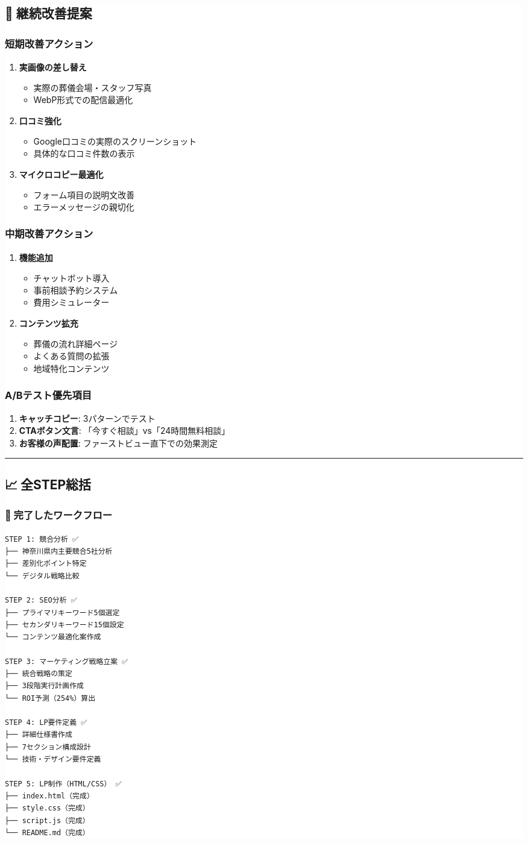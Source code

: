 
## 🔄 継続改善提案

### 短期改善アクション
1. **実画像の差し替え**
   - 実際の葬儀会場・スタッフ写真
   - WebP形式での配信最適化

2. **口コミ強化**
   - Google口コミの実際のスクリーンショット
   - 具体的な口コミ件数の表示

3. **マイクロコピー最適化**
   - フォーム項目の説明文改善
   - エラーメッセージの親切化

### 中期改善アクション
1. **機能追加**
   - チャットボット導入
   - 事前相談予約システム
   - 費用シミュレーター

2. **コンテンツ拡充**
   - 葬儀の流れ詳細ページ
   - よくある質問の拡張
   - 地域特化コンテンツ

### A/Bテスト優先項目
1. **キャッチコピー**: 3パターンでテスト
2. **CTAボタン文言**: 「今すぐ相談」vs「24時間無料相談」
3. **お客様の声配置**: ファーストビュー直下での効果測定

---

## 📈 全STEP総括

### 🏁 完了したワークフロー
```
STEP 1: 競合分析 ✅
├── 神奈川県内主要競合5社分析
├── 差別化ポイント特定
└── デジタル戦略比較

STEP 2: SEO分析 ✅
├── プライマリキーワード5個選定
├── セカンダリキーワード15個設定
└── コンテンツ最適化案作成

STEP 3: マーケティング戦略立案 ✅
├── 統合戦略の策定
├── 3段階実行計画作成
└── ROI予測（254%）算出

STEP 4: LP要件定義 ✅
├── 詳細仕様書作成
├── 7セクション構成設計
└── 技術・デザイン要件定義

STEP 5: LP制作（HTML/CSS） ✅
├── index.html（完成）
├── style.css（完成）
├── script.js（完成）
└── README.md（完成）
```